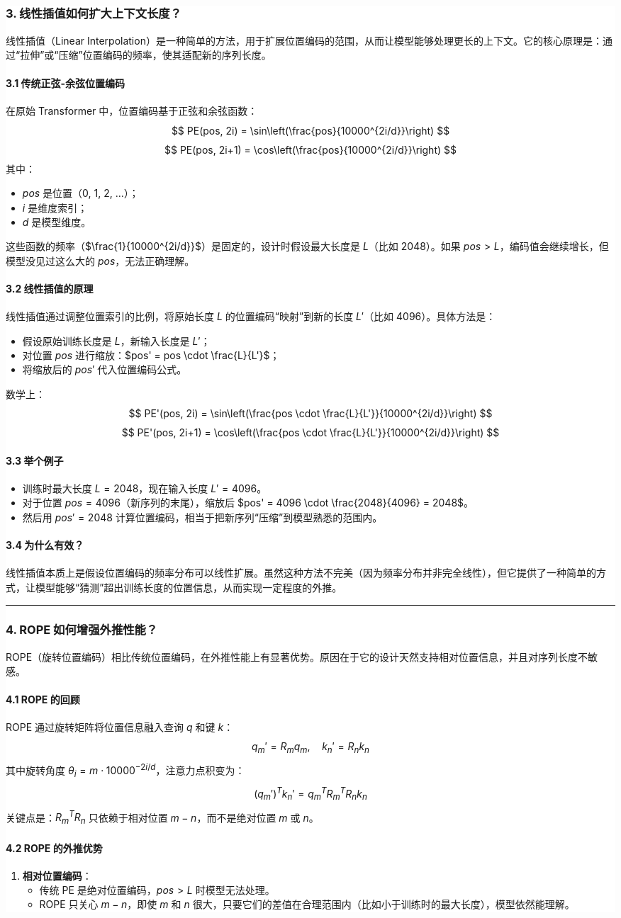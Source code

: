 ### 3. 线性插值如何扩大上下文长度？

线性插值（Linear Interpolation）是一种简单的方法，用于扩展位置编码的范围，从而让模型能够处理更长的上下文。它的核心原理是：通过“拉伸”或“压缩”位置编码的频率，使其适配新的序列长度。

#### 3.1 传统正弦-余弦位置编码
在原始 Transformer 中，位置编码基于正弦和余弦函数：
$$ PE(pos, 2i) = \sin\left(\frac{pos}{10000^{2i/d}}\right) $$
$$ PE(pos, 2i+1) = \cos\left(\frac{pos}{10000^{2i/d}}\right) $$
其中：
- $pos$ 是位置（0, 1, 2, ...）；
- $i$ 是维度索引；
- $d$ 是模型维度。

这些函数的频率（$\frac{1}{10000^{2i/d}}$）是固定的，设计时假设最大长度是 $L$（比如 2048）。如果 $pos > L$，编码值会继续增长，但模型没见过这么大的 $pos$，无法正确理解。

#### 3.2 线性插值的原理
线性插值通过调整位置索引的比例，将原始长度 $L$ 的位置编码“映射”到新的长度 $L'$（比如 4096）。具体方法是：
- 假设原始训练长度是 $L$，新输入长度是 $L'$；
- 对位置 $pos$ 进行缩放：$pos' = pos \cdot \frac{L}{L'}$；
- 将缩放后的 $pos'$ 代入位置编码公式。

数学上：
$$ PE'(pos, 2i) = \sin\left(\frac{pos \cdot \frac{L}{L'}}{10000^{2i/d}}\right) $$
$$ PE'(pos, 2i+1) = \cos\left(\frac{pos \cdot \frac{L}{L'}}{10000^{2i/d}}\right) $$

#### 3.3 举个例子
- 训练时最大长度 $L = 2048$，现在输入长度 $L' = 4096$。
- 对于位置 $pos = 4096$（新序列的末尾），缩放后 $pos' = 4096 \cdot \frac{2048}{4096} = 2048$。
- 然后用 $pos' = 2048$ 计算位置编码，相当于把新序列“压缩”到模型熟悉的范围内。

#### 3.4 为什么有效？
线性插值本质上是假设位置编码的频率分布可以线性扩展。虽然这种方法不完美（因为频率分布并非完全线性），但它提供了一种简单的方式，让模型能够“猜测”超出训练长度的位置信息，从而实现一定程度的外推。

---

### 4. ROPE 如何增强外推性能？

ROPE（旋转位置编码）相比传统位置编码，在外推性能上有显著优势。原因在于它的设计天然支持相对位置信息，并且对序列长度不敏感。

#### 4.1 ROPE 的回顾
ROPE 通过旋转矩阵将位置信息融入查询 $q$ 和键 $k$：
$$ q_m' = R_m q_m, \quad k_n' = R_n k_n $$
其中旋转角度 $\theta_i = m \cdot 10000^{-2i/d}$，注意力点积变为：
$$ (q_m')^T k_n' = q_m^T R_m^T R_n k_n $$
关键点是：$R_m^T R_n$ 只依赖于相对位置 $m - n$，而不是绝对位置 $m$ 或 $n$。

#### 4.2 ROPE 的外推优势
1. **相对位置编码**：
   - 传统 PE 是绝对位置编码，$pos > L$ 时模型无法处理。
   - ROPE 只关心 $m - n$，即使 $m$ 和 $n$ 很大，只要它们的差值在合理范围内（比如小于训练时的最大长度），模型依然能理解。
